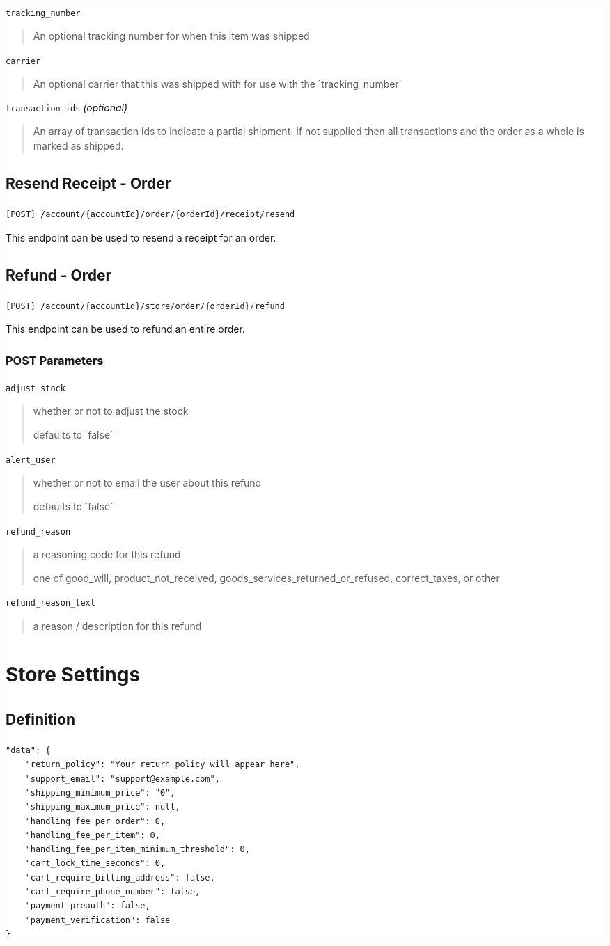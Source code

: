 `tracking_number`
> <p> An optional tracking number for when this item was shipped

`carrier`
> <p> An optional carrier that this was shipped with for use with the `tracking_number`

`transaction_ids` _(optional)_
> <p> An array of transaction ids to indicate a partial shipment. If not supplied then all transactions and the order as a whole is marked as shipped.

## Resend Receipt - Order
`[POST] /account/{accountId}/order/{orderId}/receipt/resend`

This endpoint can be used to resend a receipt for an order.

## Refund - Order
`[POST] /account/{accountId}/store/order/{orderId}/refund`

This endpoint can be used to refund an entire order.

### POST Parameters

`adjust_stock`
> <p> whether or not to adjust the stock
> <p> defaults to `false`

`alert_user`
> <p> whether or not to email the user about this refund
> <p> defaults to `false`

`refund_reason`
> <p> a reasoning code for this refund
> <p> one of good_will, product_not_received, goods_services_returned_or_refused, correct_taxes, or other

`refund_reason_text`
> <p> a reason / description for this refund

# Store Settings

## Definition

    "data": {
        "return_policy": "Your return policy will appear here",
        "support_email": "support@example.com",
        "shipping_minimum_price": "0",
        "shipping_maximum_price": null,
        "handling_fee_per_order": 0,
        "handling_fee_per_item": 0,
        "handling_fee_per_item_minimum_threshold": 0,
        "cart_lock_time_seconds": 0,
        "cart_require_billing_address": false,
        "cart_require_phone_number": false,
        "payment_preauth": false,
        "payment_verification": false
    }
